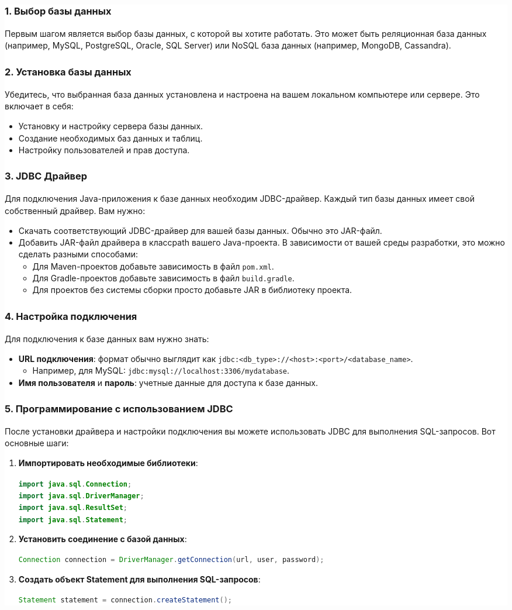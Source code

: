### 1. **Выбор базы данных**

Первым шагом является выбор базы данных, с которой вы хотите работать. Это может быть реляционная база данных (например, MySQL, PostgreSQL, Oracle, SQL Server) или NoSQL база данных (например, MongoDB, Cassandra).

### 2. **Установка базы данных**

Убедитесь, что выбранная база данных установлена и настроена на вашем локальном компьютере или сервере. Это включает в себя:

- Установку и настройку сервера базы данных.
- Создание необходимых баз данных и таблиц.
- Настройку пользователей и прав доступа.

### 3. **JDBC Драйвер**

Для подключения Java-приложения к базе данных необходим JDBC-драйвер. Каждый тип базы данных имеет свой собственный драйвер. Вам нужно:

- Скачать соответствующий JDBC-драйвер для вашей базы данных. Обычно это JAR-файл.
- Добавить JAR-файл драйвера в классpath вашего Java-проекта. В зависимости от вашей среды разработки, это можно сделать разными способами:
  - Для Maven-проектов добавьте зависимость в файл `pom.xml`.
  - Для Gradle-проектов добавьте зависимость в файл `build.gradle`.
  - Для проектов без системы сборки просто добавьте JAR в библиотеку проекта.

### 4. **Настройка подключения**

Для подключения к базе данных вам нужно знать:

- **URL подключения**: формат обычно выглядит как `jdbc:<db_type>://<host>:<port>/<database_name>`.
  - Например, для MySQL: `jdbc:mysql://localhost:3306/mydatabase`.
- **Имя пользователя** и **пароль**: учетные данные для доступа к базе данных.

### 5. **Программирование с использованием JDBC**

После установки драйвера и настройки подключения вы можете использовать JDBC для выполнения SQL-запросов. Вот основные шаги:

1. **Импортировать необходимые библиотеки**:
   ```java
   import java.sql.Connection;
   import java.sql.DriverManager;
   import java.sql.ResultSet;
   import java.sql.Statement;
   ```

2. **Установить соединение с базой данных**:
   ```java
   Connection connection = DriverManager.getConnection(url, user, password);
   ```

3. **Создать объект Statement для выполнения SQL-запросов**:
   ```java
   Statement statement = connection.createStatement();
   ```

